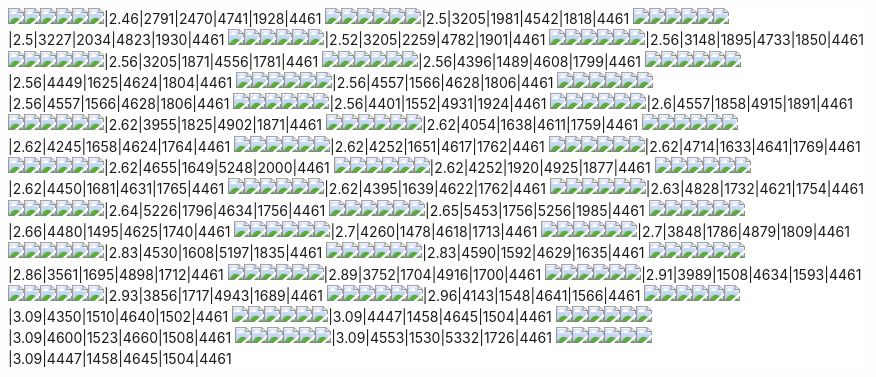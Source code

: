 ![](/item/6672.png)![](/item/3124.png)![](/item/3153.png)![](/item/3036.png)![](/item/3006.png)![](/item/3094.png)|2.46|2791|2470|4741|1928|4461
![](/item/6672.png)![](/item/3124.png)![](/item/3036.png)![](/item/3094.png)![](/item/3006.png)![](/item/6676.png)|2.5|3205|1981|4542|1818|4461
![](/item/6672.png)![](/item/3124.png)![](/item/3036.png)![](/item/3094.png)![](/item/3006.png)![](/item/3072.png)|2.5|3227|2034|4823|1930|4461
![](/item/3153.png)![](/item/3124.png)![](/item/3094.png)![](/item/3006.png)![](/item/3036.png)![](/item/6676.png)|2.52|3205|2259|4782|1901|4461
![](/item/6672.png)![](/item/3124.png)![](/item/3036.png)![](/item/3094.png)![](/item/3006.png)![](/item/3074.png)|2.56|3148|1895|4733|1850|4461
![](/item/6672.png)![](/item/3124.png)![](/item/3036.png)![](/item/3094.png)![](/item/3006.png)![](/item/6696.png)|2.56|3205|1871|4556|1781|4461
![](/item/6672.png)![](/item/3142.png)![](/item/3006.png)![](/item/3036.png)![](/item/3115.png)![](/item/6676.png)|2.56|4396|1489|4608|1799|4461
![](/item/6672.png)![](/item/3142.png)![](/item/3004.png)![](/item/3036.png)![](/item/3046.png)![](/item/3085.png)|2.56|4449|1625|4624|1804|4461
![](/item/3085.png)![](/item/3142.png)![](/item/3046.png)![](/item/6672.png)![](/item/3036.png)![](/item/6693.png)|2.56|4557|1566|4628|1806|4461
![](/item/3085.png)![](/item/3142.png)![](/item/3046.png)![](/item/6672.png)![](/item/3036.png)![](/item/6696.png)|2.56|4557|1566|4628|1806|4461
![](/item/3085.png)![](/item/3142.png)![](/item/3046.png)![](/item/6672.png)![](/item/3036.png)![](/item/3074.png)|2.56|4401|1552|4931|1924|4461
![](/item/3085.png)![](/item/3142.png)![](/item/3046.png)![](/item/3036.png)![](/item/3153.png)![](/item/6676.png)|2.6|4557|1858|4915|1891|4461
![](/item/6672.png)![](/item/3046.png)![](/item/3153.png)![](/item/3036.png)![](/item/3142.png)![](/item/3085.png)|2.62|3955|1825|4902|1871|4461
![](/item/6672.png)![](/item/3091.png)![](/item/3094.png)![](/item/3036.png)![](/item/3142.png)![](/item/3085.png)|2.62|4054|1638|4611|1759|4461
![](/item/6672.png)![](/item/3142.png)![](/item/3046.png)![](/item/3036.png)![](/item/3095.png)![](/item/3085.png)|2.62|4245|1658|4624|1764|4461
![](/item/6672.png)![](/item/3091.png)![](/item/3094.png)![](/item/3036.png)![](/item/3142.png)![](/item/3046.png)|2.62|4252|1651|4617|1762|4461
![](/item/6672.png)![](/item/3142.png)![](/item/3046.png)![](/item/3036.png)![](/item/6676.png)![](/item/3085.png)|2.62|4714|1633|4641|1769|4461
![](/item/6672.png)![](/item/3142.png)![](/item/3046.png)![](/item/3036.png)![](/item/3072.png)![](/item/3085.png)|2.62|4655|1649|5248|2000|4461
![](/item/6672.png)![](/item/3046.png)![](/item/3153.png)![](/item/3036.png)![](/item/3142.png)![](/item/3094.png)|2.62|4252|1920|4925|1877|4461
![](/item/6672.png)![](/item/3142.png)![](/item/3094.png)![](/item/3087.png)![](/item/3036.png)![](/item/3046.png)|2.62|4450|1681|4631|1765|4461
![](/item/6672.png)![](/item/3142.png)![](/item/3046.png)![](/item/3036.png)![](/item/6695.png)![](/item/3085.png)|2.62|4395|1639|4622|1762|4461
![](/item/6672.png)![](/item/3085.png)![](/item/3036.png)![](/item/6676.png)![](/item/3142.png)![](/item/3094.png)|2.63|4828|1732|4621|1754|4461
![](/item/3046.png)![](/item/3094.png)![](/item/3142.png)![](/item/3036.png)![](/item/6676.png)![](/item/3095.png)|2.64|5226|1796|4634|1756|4461
![](/item/3085.png)![](/item/3142.png)![](/item/3094.png)![](/item/3036.png)![](/item/6676.png)![](/item/3072.png)|2.65|5453|1756|5256|1985|4461
![](/item/6672.png)![](/item/3142.png)![](/item/3046.png)![](/item/3036.png)![](/item/6676.png)![](/item/3006.png)|2.66|4480|1495|4625|1740|4461
![](/item/6672.png)![](/item/3085.png)![](/item/3036.png)![](/item/6676.png)![](/item/3142.png)![](/item/3006.png)|2.7|4260|1478|4618|1713|4461
![](/item/6672.png)![](/item/3094.png)![](/item/3153.png)![](/item/3036.png)![](/item/3142.png)![](/item/3006.png)|2.7|3848|1786|4879|1809|4461
![](/item/6672.png)![](/item/3142.png)![](/item/3006.png)![](/item/3036.png)![](/item/3094.png)![](/item/3072.png)|2.83|4530|1608|5197|1835|4461
![](/item/6672.png)![](/item/3142.png)![](/item/3006.png)![](/item/3036.png)![](/item/3094.png)![](/item/6676.png)|2.83|4590|1592|4629|1635|4461
![](/item/6672.png)![](/item/3085.png)![](/item/3036.png)![](/item/3153.png)![](/item/3142.png)![](/item/3006.png)|2.86|3561|1695|4898|1712|4461
![](/item/6672.png)![](/item/3046.png)![](/item/3153.png)![](/item/3036.png)![](/item/3142.png)![](/item/3006.png)|2.89|3752|1704|4916|1700|4461
![](/item/6672.png)![](/item/3142.png)![](/item/3094.png)![](/item/3046.png)![](/item/3036.png)![](/item/3085.png)|2.91|3989|1508|4634|1593|4461
![](/item/3046.png)![](/item/3094.png)![](/item/3142.png)![](/item/3036.png)![](/item/3153.png)![](/item/3085.png)|2.93|3856|1717|4943|1689|4461
![](/item/3085.png)![](/item/3142.png)![](/item/3046.png)![](/item/3036.png)![](/item/3095.png)![](/item/3094.png)|2.96|4143|1548|4641|1566|4461
![](/item/3085.png)![](/item/3142.png)![](/item/3094.png)![](/item/3004.png)![](/item/3036.png)![](/item/3046.png)|3.09|4350|1510|4640|1502|4461
![](/item/3085.png)![](/item/3142.png)![](/item/3046.png)![](/item/3036.png)![](/item/6693.png)![](/item/3094.png)|3.09|4447|1458|4645|1504|4461
![](/item/3046.png)![](/item/3094.png)![](/item/3142.png)![](/item/3036.png)![](/item/6676.png)![](/item/3085.png)|3.09|4600|1523|4660|1508|4461
![](/item/3046.png)![](/item/3094.png)![](/item/3142.png)![](/item/3036.png)![](/item/3072.png)![](/item/3085.png)|3.09|4553|1530|5332|1726|4461
![](/item/3085.png)![](/item/3142.png)![](/item/3046.png)![](/item/3036.png)![](/item/6696.png)![](/item/3094.png)|3.09|4447|1458|4645|1504|4461